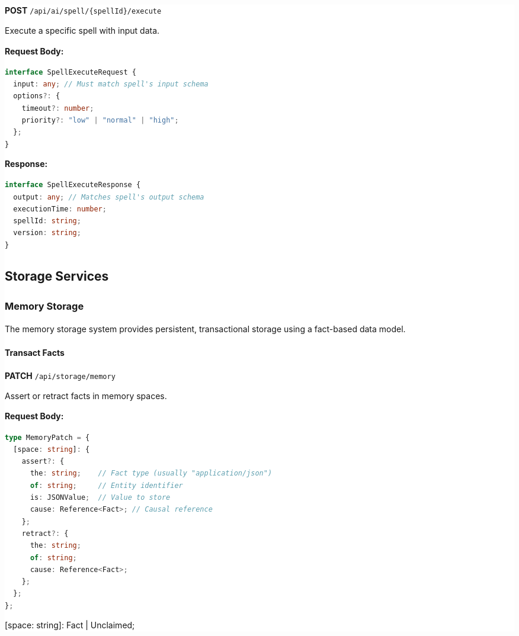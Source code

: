 **POST** `/api/ai/spell/{spellId}/execute`

Execute a specific spell with input data.

**Request Body:**
```typescript
interface SpellExecuteRequest {
  input: any; // Must match spell's input schema
  options?: {
    timeout?: number;
    priority?: "low" | "normal" | "high";
  };
}
```

**Response:**
```typescript
interface SpellExecuteResponse {
  output: any; // Matches spell's output schema
  executionTime: number;
  spellId: string;
  version: string;
}
```

## Storage Services

### Memory Storage

The memory storage system provides persistent, transactional storage using a fact-based data model.

#### Transact Facts

**PATCH** `/api/storage/memory`

Assert or retract facts in memory spaces.

**Request Body:**
```typescript
type MemoryPatch = {
  [space: string]: {
    assert?: {
      the: string;    // Fact type (usually "application/json")
      of: string;     // Entity identifier
      is: JSONValue;  // Value to store
      cause: Reference<Fact>; // Causal reference
    };
    retract?: {
      the: string;
      of: string;
      cause: Reference<Fact>;
    };
  };
};
```


  [space: string]: Fact | Unclaimed;